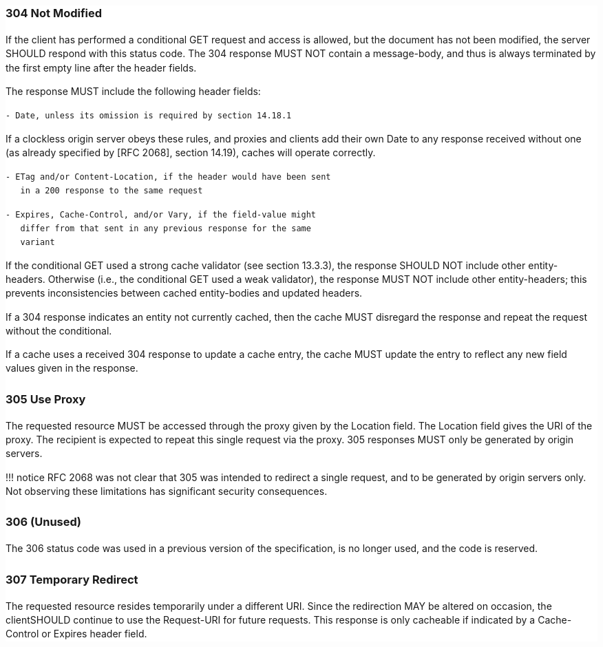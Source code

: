 ### 304 Not Modified

If the client has performed a conditional GET request and access is allowed, but the document has not been modified, the server SHOULD respond with this status code. The 304 response MUST NOT contain a message-body, and thus is always terminated by the first empty line after the header fields.

The response MUST include the following header fields:

```
- Date, unless its omission is required by section 14.18.1
```

If a clockless origin server obeys these rules, and proxies and clients add their own Date to any response received without one (as already specified by [RFC 2068], section 14.19), caches will operate correctly.

```
- ETag and/or Content-Location, if the header would have been sent
   in a 200 response to the same request
```

```
- Expires, Cache-Control, and/or Vary, if the field-value might
   differ from that sent in any previous response for the same
   variant
```

If the conditional GET used a strong cache validator (see section 13.3.3), the response SHOULD NOT include other entity-headers. Otherwise (i.e., the conditional GET used a weak validator), the response MUST NOT include other entity-headers; this prevents inconsistencies between cached entity-bodies and updated headers.

If a 304 response indicates an entity not currently cached, then the cache MUST disregard the response and repeat the request without the conditional.

If a cache uses a received 304 response to update a cache entry, the cache MUST update the entry to reflect any new field values given in the response.

### 305 Use Proxy

The requested resource MUST be accessed through the proxy given by the Location field. The Location field gives the URI of the proxy. The recipient is expected to repeat this single request via the proxy. 305 responses MUST only be generated by origin servers.

!!! notice
    RFC 2068 was not clear that 305 was intended to redirect a single request, and to be generated by origin servers only. Not observing
    these limitations has significant security consequences.

### 306 (Unused)

The 306 status code was used in a previous version of the specification, is no longer used, and the code is reserved.

### 307 Temporary Redirect

The requested resource resides temporarily under a different URI. Since the redirection MAY be altered on occasion, the clientSHOULD continue to use the Request-URI for future requests. This response is only cacheable if indicated by a Cache-Control or Expires header field.
